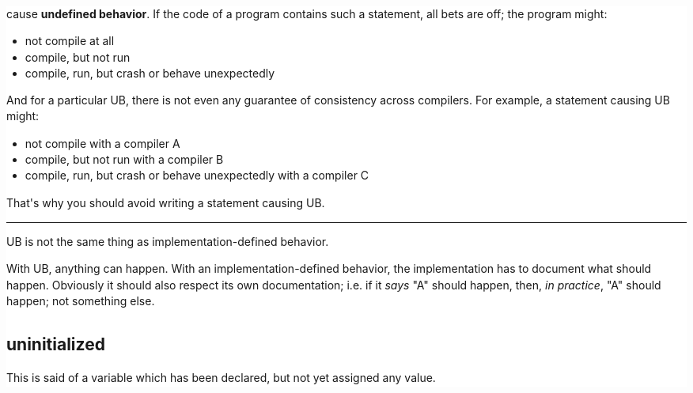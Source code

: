cause  **undefined  behavior**.  If  the  code  of  a  program contains  such  a
statement, all bets are off; the program might:

   - not compile at all
   - compile, but not run
   - compile, run, but crash or behave unexpectedly

And for a particular  UB, there is not even any  guarantee of consistency across
compilers.  For example, a statement causing UB might:

   - not compile with a compiler A
   - compile, but not run with a compiler B
   - compile, run, but crash or behave unexpectedly with a compiler C

That's why you should avoid writing a statement causing UB.

---

UB is not the same thing as implementation-defined behavior.

With UB, anything can happen.
With an implementation-defined behavior, the implementation has to document what
should happen.  Obviously it should also  respect its own documentation; i.e. if
it  *says* "A"  should  happen,  then, *in  practice*,  "A"  should happen;  not
something else.

## uninitialized

This is said of a variable which has been declared, but not yet assigned any value.

